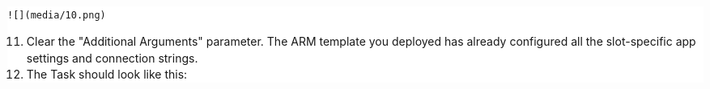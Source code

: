 	![](media/10.png)

11. Clear the "Additional Arguments" parameter.
The ARM template you deployed has already configured all the slot-specific app settings and connection strings.
12. The Task should look like this:
